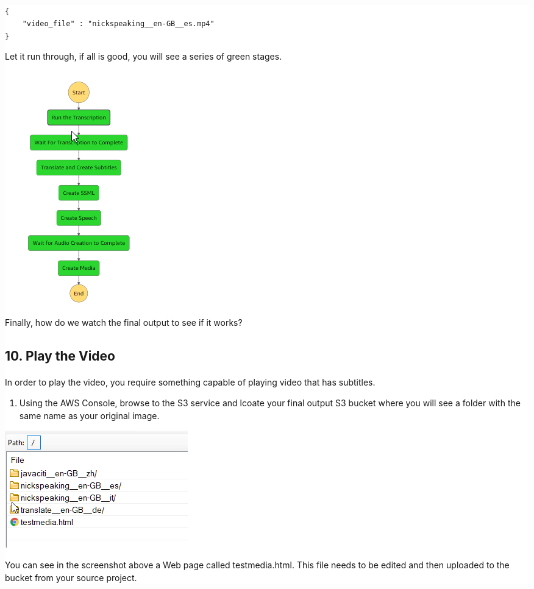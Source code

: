 ```
{
    "video_file" : "nickspeaking__en-GB__es.mp4"
}

```
Let it run through, if all is good, you will see a series of green stages.

![Working StepFunctions](images/working_stepfunctions.png)

Finally, how do we watch the final output to see if it works?


## 10. Play the Video

In order to play the video, you require something capable of playing video that has subtitles. 

1. Using the AWS Console, browse to the S3 service and lcoate your final output S3 bucket where you will see a folder with the same name as your original image. 

![S3 Output](images/s3_translated_output.png)

You can see in the screenshot above a Web page called testmedia.html. This file needs to be edited and then uploaded to the bucket from your source project.
